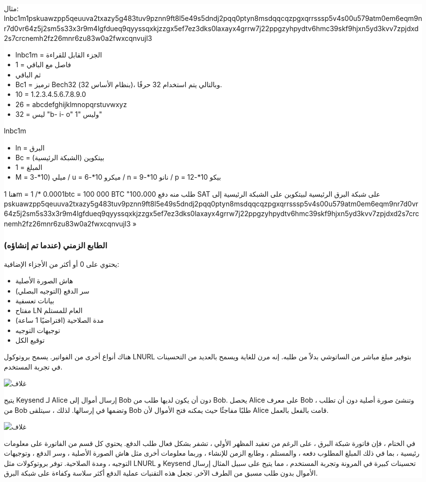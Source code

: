 مثال:
lnbc1m1pskuawzpp5qeuuva2txazy5g483tuv9pznn9ft8l5e49s5dndj2pqq0ptyn8msdqqcqzpgxqrrsssp5v4s00u579atm0em6eqm9nr7d0vr64z5j2sm5s33x3r9m4lgfdueq9qyyssqxkjzzgx5ef7ez3dks0laxayx4grrw7j22ppgzyhpydtv6hmc39skf9hjxn5yd3kvv7zpjdxd2s7crcnemh2fz26mnr6zu83w0a2fwxcqnvujl3

- lnbc1m = الجزء القابل للقراءة
- 1 = فاصل مع الباقي
- ثم الباقي
- Bc1 = ترميز Bech32 (بنظام الأساس 32)، وبالتالي يتم استخدام 32 حرفًا.
- 10 = 1.2.3.4.5.6.7.8.9.0
- 26 = abcdefghijklmnopqrstuvwxyz
- 32 = ليس "b- i- o" وليس "1"

lnbc1m

- ln = البرق
- Bc = بيتكوين (الشبكة الرئيسية)
- 1 = المبلغ
- M = ميلي (10*-3 / u = ميكرو 10*-6 / n = نانو 10*-9 / p = بيكو 10*-12

هنا 1m = 1 /* 0.0001btc = 100 000 BTC
"طلب منه دفع 100،000 SAT على شبكة البرق الرئيسية لبيتكوين على الشبكة الرئيسية إلى pskuawzpp5qeuuva2txazy5g483tuv9pznn9ft8l5e49s5dndj2pqq0ptyn8msdqqcqzpgxqrrsssp5v4s00u579atm0em6eqm9nr7d0vr64z5j2sm5s33x3r9m4lgfdueq9qyyssqxkjzzgx5ef7ez3dks0laxayx4grrw7j22ppgzyhpydtv6hmc39skf9hjxn5yd3kvv7zpjdxd2s7crcnemh2fz26mnr6zu83w0a2fwxcqnvujl3 »
### الطابع الزمني (عندما تم إنشاؤه)

يحتوي على 0 أو أكثر من الأجزاء الإضافية:

- هاش الصورة الأصلية
- سر الدفع (التوجيه البصلي)
- بيانات تعسفية
- مفتاح LN العام للمستلم
- مدة الصلاحية (افتراضيًا 1 ساعة)
- توجيهات التوجيه
- توقيع الكل

هناك أنواع أخرى من الفواتير. يسمح بروتوكول LNURL بتوفير مبلغ مباشر من الساتوشي بدلاً من طلبه. إنه مرن للغاية ويسمح بالعديد من التحسينات في تجربة المستخدم.

![غلاف](assets/chapitre10/2.JPG)

يتيح Keysend لـ Alice إرسال أموال إلى Bob دون أن يكون لديها طلب من Bob. يحصل Alice على معرف Bob ، وتنشئ صورة أصلية دون أن تطلب من Bob وتضمها في إرسالها. لذلك ، سيتلقى Bob طلبًا مفاجئًا حيث يمكنه فتح الأموال لأن Alice قامت بالفعل بالعمل.

![غلاف](assets/chapitre10/3.JPG)

في الختام ، فإن فاتورة شبكة البرق ، على الرغم من تعقيد المظهر الأولي ، تشفر بشكل فعال طلب الدفع. يحتوي كل قسم من الفاتورة على معلومات رئيسية ، بما في ذلك المبلغ المطلوب دفعه ، والمستلم ، وطابع الزمن للإنشاء ، وربما معلومات أخرى مثل هاش الصورة الأصلية ، وسر الدفع ، وتوجيهات التوجيه ، ومدة الصلاحية. توفر بروتوكولات مثل LNURL و Keysend تحسينات كبيرة في المرونة وتجربة المستخدم ، مما يتيح على سبيل المثال إرسال الأموال بدون طلب مسبق من الطرف الآخر. تجعل هذه التقنيات عملية الدفع أكثر سلاسة وكفاءة على شبكة البرق.

